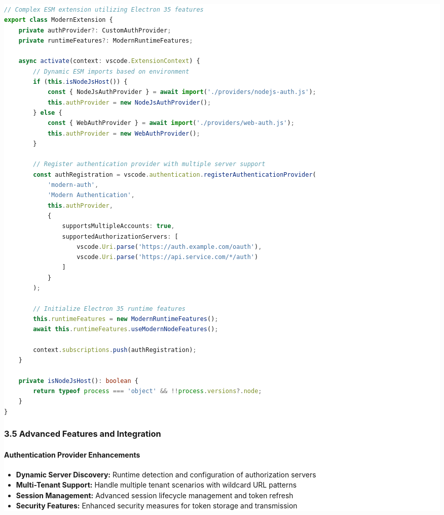 ```typescript
// Complex ESM extension utilizing Electron 35 features
export class ModernExtension {
    private authProvider?: CustomAuthProvider;
    private runtimeFeatures?: ModernRuntimeFeatures;
    
    async activate(context: vscode.ExtensionContext) {
        // Dynamic ESM imports based on environment
        if (this.isNodeJsHost()) {
            const { NodeJsAuthProvider } = await import('./providers/nodejs-auth.js');
            this.authProvider = new NodeJsAuthProvider();
        } else {
            const { WebAuthProvider } = await import('./providers/web-auth.js');
            this.authProvider = new WebAuthProvider();
        }
        
        // Register authentication provider with multiple server support
        const authRegistration = vscode.authentication.registerAuthenticationProvider(
            'modern-auth',
            'Modern Authentication',
            this.authProvider,
            {
                supportsMultipleAccounts: true,
                supportedAuthorizationServers: [
                    vscode.Uri.parse('https://auth.example.com/oauth'),
                    vscode.Uri.parse('https://api.service.com/*/auth')
                ]
            }
        );
        
        // Initialize Electron 35 runtime features
        this.runtimeFeatures = new ModernRuntimeFeatures();
        await this.runtimeFeatures.useModernNodeFeatures();
        
        context.subscriptions.push(authRegistration);
    }
    
    private isNodeJsHost(): boolean {
        return typeof process === 'object' && !!process.versions?.node;
    }
}
```

### 3.5 Advanced Features and Integration

#### Authentication Provider Enhancements

- **Dynamic Server Discovery:** Runtime detection and configuration of authorization servers
- **Multi-Tenant Support:** Handle multiple tenant scenarios with wildcard URL patterns
- **Session Management:** Advanced session lifecycle management and token refresh
- **Security Features:** Enhanced security measures for token storage and transmission
